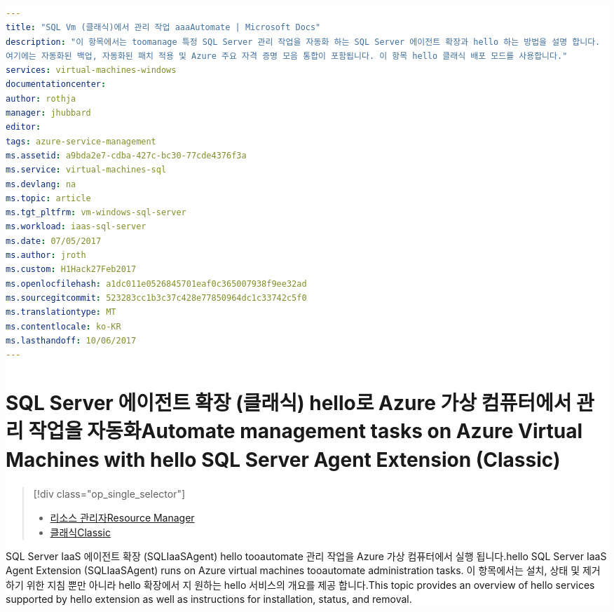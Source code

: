 ```yaml
---
title: "SQL Vm (클래식)에서 관리 작업 aaaAutomate | Microsoft Docs"
description: "이 항목에서는 toomanage 특정 SQL Server 관리 작업을 자동화 하는 SQL Server 에이전트 확장과 hello 하는 방법을 설명 합니다. 여기에는 자동화된 백업, 자동화된 패치 적용 및 Azure 주요 자격 증명 모음 통합이 포함됩니다. 이 항목 hello 클래식 배포 모드를 사용합니다."
services: virtual-machines-windows
documentationcenter: 
author: rothja
manager: jhubbard
editor: 
tags: azure-service-management
ms.assetid: a9bda2e7-cdba-427c-bc30-77cde4376f3a
ms.service: virtual-machines-sql
ms.devlang: na
ms.topic: article
ms.tgt_pltfrm: vm-windows-sql-server
ms.workload: iaas-sql-server
ms.date: 07/05/2017
ms.author: jroth
ms.custom: H1Hack27Feb2017
ms.openlocfilehash: a1dc011e0526845701eaf0c365007938f9ee32ad
ms.sourcegitcommit: 523283cc1b3c37c428e77850964dc1c33742c5f0
ms.translationtype: MT
ms.contentlocale: ko-KR
ms.lasthandoff: 10/06/2017
---
```

# <a name="automate-management-tasks-on-azure-virtual-machines-with-hello-sql-server-agent-extension-classic"></a><span data-ttu-id="277de-105">SQL Server 에이전트 확장 (클래식) hello로 Azure 가상 컴퓨터에서 관리 작업을 자동화</span><span class="sxs-lookup"><span data-stu-id="277de-105">Automate management tasks on Azure Virtual Machines with hello SQL Server Agent Extension (Classic)</span></span>
> [!div class="op_single_selector"]
> * [<span data-ttu-id="277de-106">리소스 관리자</span><span class="sxs-lookup"><span data-stu-id="277de-106">Resource Manager</span></span>](../sql/virtual-machines-windows-sql-server-agent-extension.md)
> * [<span data-ttu-id="277de-107">클래식</span><span class="sxs-lookup"><span data-stu-id="277de-107">Classic</span></span>](../classic/sql-server-agent-extension.md)
> 
>
 
<span data-ttu-id="277de-108">SQL Server IaaS 에이전트 확장 (SQLIaaSAgent) hello tooautomate 관리 작업을 Azure 가상 컴퓨터에서 실행 됩니다.</span><span class="sxs-lookup"><span data-stu-id="277de-108">hello SQL Server IaaS Agent Extension (SQLIaaSAgent) runs on Azure virtual machines tooautomate administration tasks.</span></span> <span data-ttu-id="277de-109">이 항목에서는 설치, 상태 및 제거 하기 위한 지침 뿐만 아니라 hello 확장에서 지 원하는 hello 서비스의 개요를 제공 합니다.</span><span class="sxs-lookup"><span data-stu-id="277de-109">This topic provides an overview of hello services supported by hello extension as well as instructions for installation, status, and removal.</span></span>
